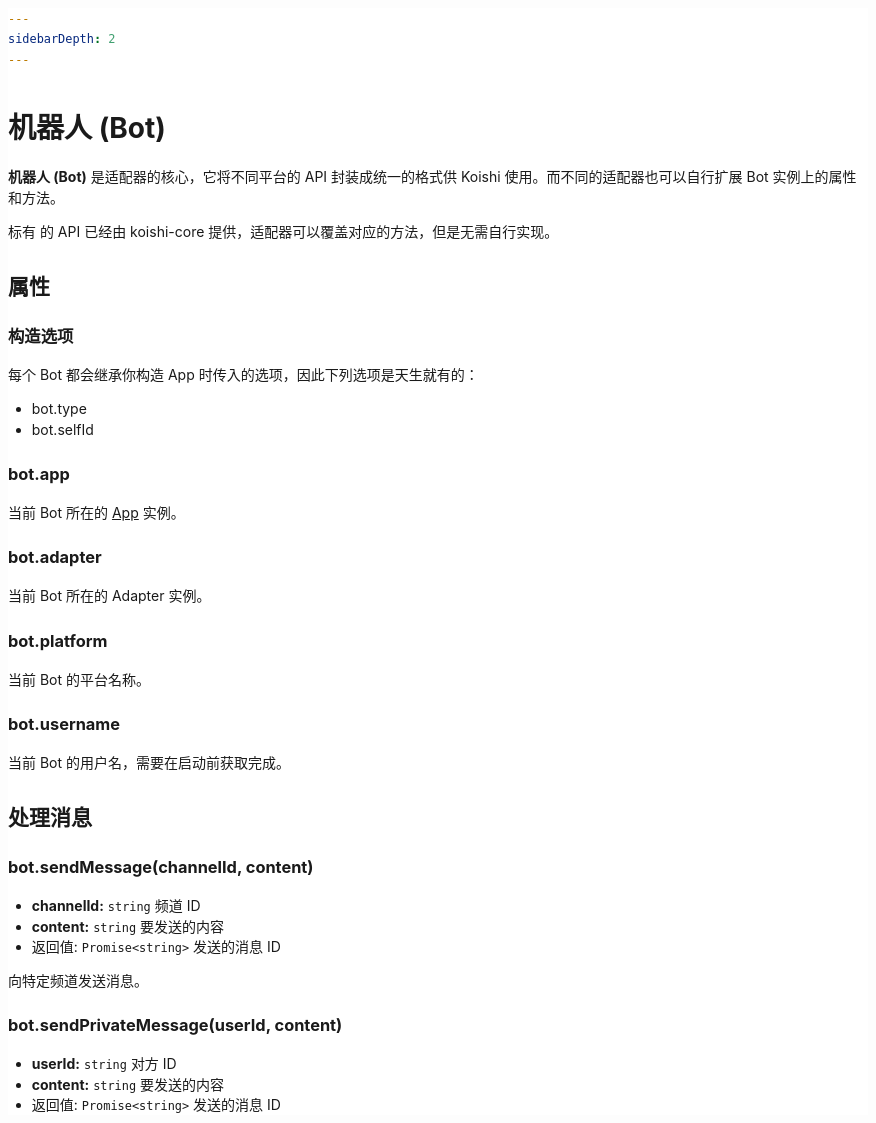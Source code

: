 ```yaml
---
sidebarDepth: 2
---
```


# 机器人 (Bot)

**机器人 (Bot)** 是适配器的核心，它将不同平台的 API 封装成统一的格式供 Koishi 使用。而不同的适配器也可以自行扩展 Bot 实例上的属性和方法。

标有 <Badge text="内置" vertical="baseline"/> 的 API 已经由 koishi-core 提供，适配器可以覆盖对应的方法，但是无需自行实现。

## 属性

### 构造选项

每个 Bot 都会继承你构造 App 时传入的选项，因此下列选项是天生就有的：

- bot.type
- bot.selfId

### bot.app

当前 Bot 所在的 [App](./app.md) 实例。

### bot.adapter

当前 Bot 所在的 Adapter 实例。

### bot.platform

当前 Bot 的平台名称。

### bot.username

当前 Bot 的用户名，需要在启动前获取完成。

## 处理消息

### bot.sendMessage(channelId, content)

- **channelId:** `string` 频道 ID
- **content:** `string` 要发送的内容
- 返回值: `Promise<string>` 发送的消息 ID

向特定频道发送消息。

### bot.sendPrivateMessage(userId, content)

- **userId:** `string` 对方 ID
- **content:** `string` 要发送的内容
- 返回值: `Promise<string>` 发送的消息 ID
